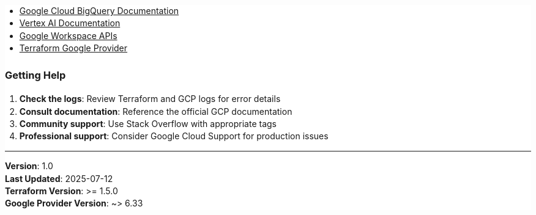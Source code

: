 - [Google Cloud BigQuery Documentation](https://cloud.google.com/bigquery/docs)
- [Vertex AI Documentation](https://cloud.google.com/vertex-ai/docs)
- [Google Workspace APIs](https://developers.google.com/workspace)
- [Terraform Google Provider](https://registry.terraform.io/providers/hashicorp/google/latest/docs)

### Getting Help

1. **Check the logs**: Review Terraform and GCP logs for error details
2. **Consult documentation**: Reference the official GCP documentation
3. **Community support**: Use Stack Overflow with appropriate tags
4. **Professional support**: Consider Google Cloud Support for production issues

---

**Version**: 1.0  
**Last Updated**: 2025-07-12  
**Terraform Version**: >= 1.5.0  
**Google Provider Version**: ~> 6.33